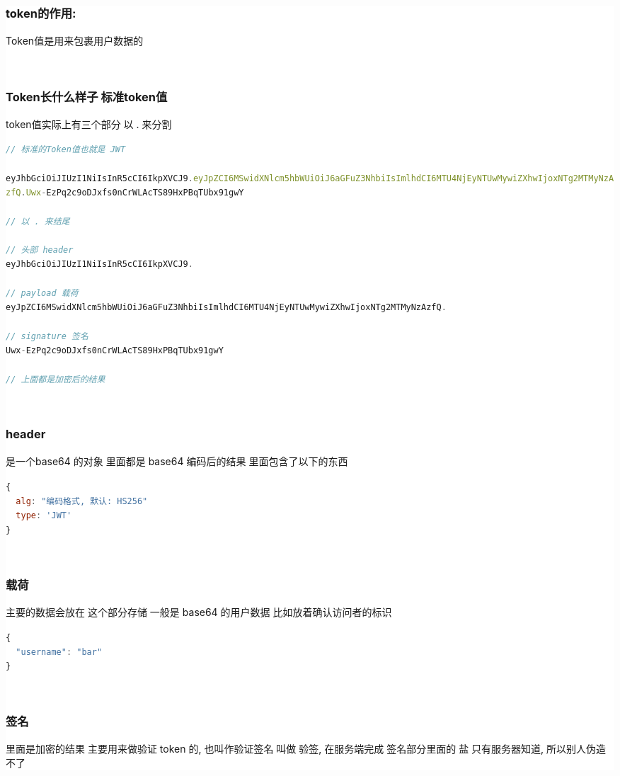 ### token的作用:
Token值是用来包裹用户数据的

<br>

### **Token长什么样子 标准token值**
token值实际上有三个部分 以 . 来分割

```js 
// 标准的Token值也就是 JWT 

eyJhbGciOiJIUzI1NiIsInR5cCI6IkpXVCJ9.eyJpZCI6MSwidXNlcm5hbWUiOiJ6aGFuZ3NhbiIsImlhdCI6MTU4NjEyNTUwMywiZXhwIjoxNTg2MTMyNzAzfQ.Uwx-EzPq2c9oDJxfs0nCrWLAcTS89HxPBqTUbx91gwY

// 以 . 来结尾

// 头部 header
eyJhbGciOiJIUzI1NiIsInR5cCI6IkpXVCJ9.

// payload 载荷
eyJpZCI6MSwidXNlcm5hbWUiOiJ6aGFuZ3NhbiIsImlhdCI6MTU4NjEyNTUwMywiZXhwIjoxNTg2MTMyNzAzfQ.

// signature 签名
Uwx-EzPq2c9oDJxfs0nCrWLAcTS89HxPBqTUbx91gwY

// 上面都是加密后的结果
```

<br>

### **header**
是一个base64 的对象 里面都是 base64 编码后的结果
里面包含了以下的东西
```js 
{
  alg: "编码格式, 默认: HS256"
  type: 'JWT'
}
```

<br>

### **载荷**
主要的数据会放在 这个部分存储 一般是 base64 的用户数据 比如放着确认访问者的标识
```js
{
  "username": "bar"
}
```

<br>

### **签名**
里面是加密的结果 主要用来做验证 token 的, 也叫作验证签名 叫做 验签, 在服务端完成 签名部分里面的 盐 只有服务器知道, 所以别人伪造不了
